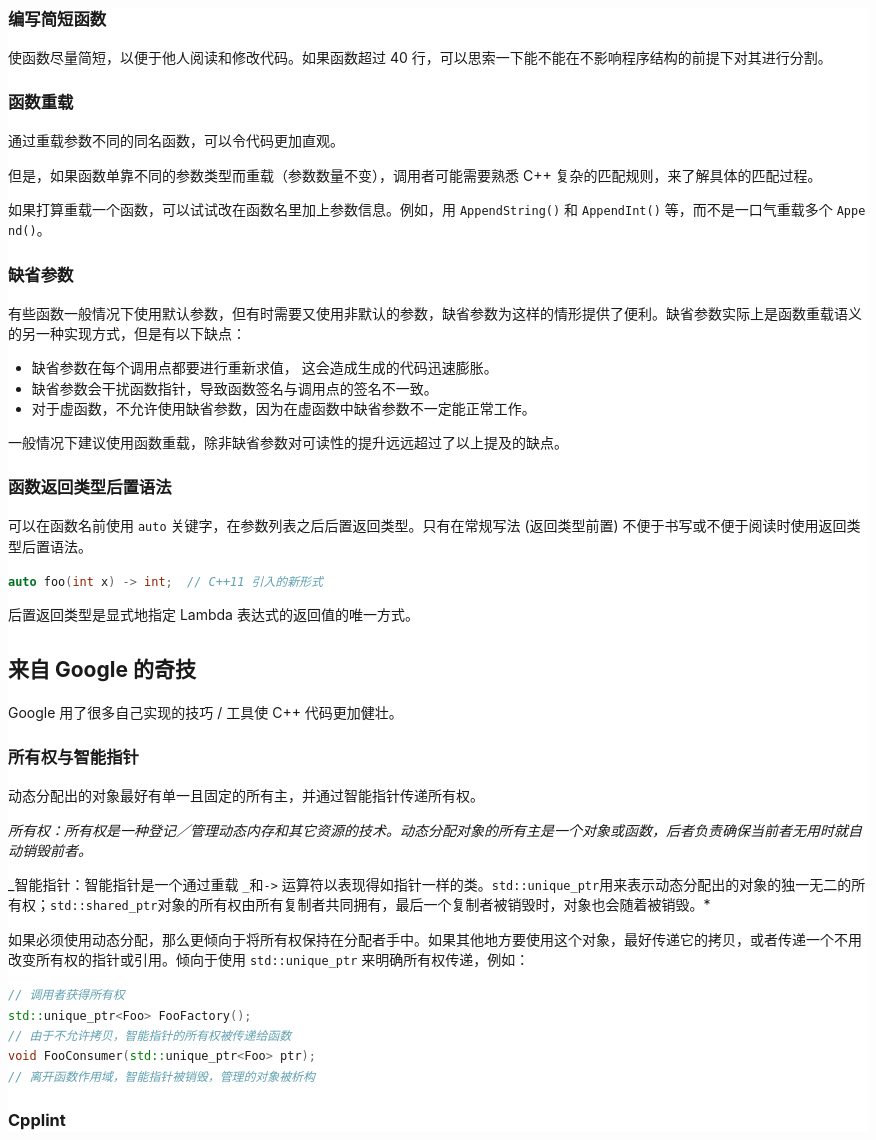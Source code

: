 ### 编写简短函数

使函数尽量简短，以便于他人阅读和修改代码。如果函数超过 40 行，可以思索一下能不能在不影响程序结构的前提下对其进行分割。

### 函数重载

通过重载参数不同的同名函数，可以令代码更加直观。

但是，如果函数单靠不同的参数类型而重载（参数数量不变），调用者可能需要熟悉 C++ 复杂的匹配规则，来了解具体的匹配过程。

如果打算重载一个函数，可以试试改在函数名里加上参数信息。例如，用 `AppendString()` 和 `AppendInt()` 等，而不是一口气重载多个 `Append()`。

### 缺省参数

有些函数一般情况下使用默认参数，但有时需要又使用非默认的参数，缺省参数为这样的情形提供了便利。缺省参数实际上是函数重载语义的另一种实现方式，但是有以下缺点：

-   缺省参数在每个调用点都要进行重新求值， 这会造成生成的代码迅速膨胀。
-   缺省参数会干扰函数指针，导致函数签名与调用点的签名不一致。
-   对于虚函数，不允许使用缺省参数，因为在虚函数中缺省参数不一定能正常工作。

一般情况下建议使用函数重载，除非缺省参数对可读性的提升远远超过了以上提及的缺点。

### 函数返回类型后置语法

可以在函数名前使用 `auto` 关键字，在参数列表之后后置返回类型。只有在常规写法 (返回类型前置) 不便于书写或不便于阅读时使用返回类型后置语法。

```cpp
auto foo(int x) -> int;  // C++11 引入的新形式
```

后置返回类型是显式地指定 Lambda 表达式的返回值的唯一方式。

## 来自 Google 的奇技

Google 用了很多自己实现的技巧 / 工具使 C++ 代码更加健壮。

### 所有权与智能指针

动态分配出的对象最好有单一且固定的所有主，并通过智能指针传递所有权。

_所有权：所有权是一种登记／管理动态内存和其它资源的技术。动态分配对象的所有主是一个对象或函数，后者负责确保当前者无用时就自动销毁前者。_

_智能指针：智能指针是一个通过重载 `_`和`->` 运算符以表现得如指针一样的类。`std::unique_ptr`用来表示动态分配出的对象的独一无二的所有权；`std::shared_ptr`对象的所有权由所有复制者共同拥有，最后一个复制者被销毁时，对象也会随着被销毁。\*

如果必须使用动态分配，那么更倾向于将所有权保持在分配者手中。如果其他地方要使用这个对象，最好传递它的拷贝，或者传递一个不用改变所有权的指针或引用。倾向于使用 `std::unique_ptr` 来明确所有权传递，例如：

```cpp
// 调用者获得所有权
std::unique_ptr<Foo> FooFactory();
// 由于不允许拷贝，智能指针的所有权被传递给函数
void FooConsumer(std::unique_ptr<Foo> ptr);
// 离开函数作用域，智能指针被销毁，管理的对象被析构
```

### Cpplint
